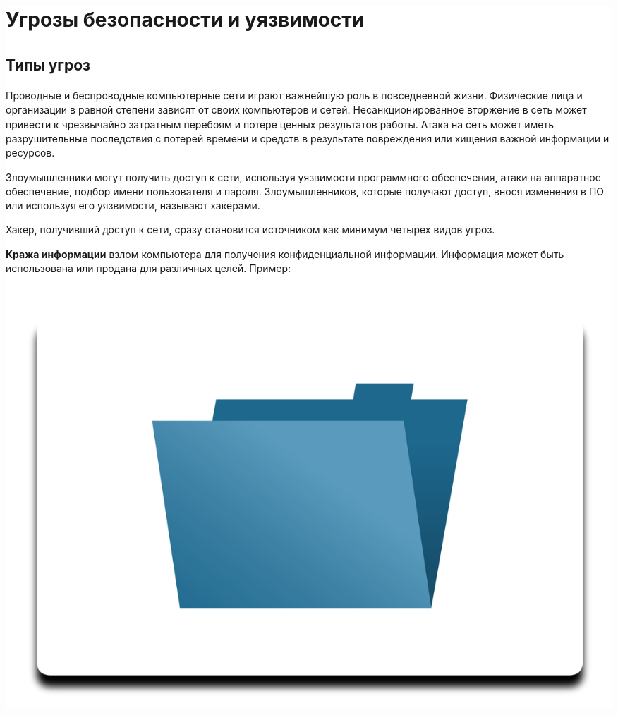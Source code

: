 # Угрозы безопасности и уязвимости


## Типы угроз

Проводные и беспроводные компьютерные сети играют важнейшую роль в повседневной жизни. Физические лица и организации в равной степени зависят от своих компьютеров и сетей. Несанкционированное вторжение в сеть может привести к чрезвычайно затратным перебоям и потере ценных результатов работы. Атака на сеть может иметь разрушительные последствия с потерей времени и средств в результате повреждения или хищения важной информации и ресурсов.

Злоумышленники могут получить доступ к сети, используя уязвимости программного обеспечения, атаки на аппаратное обеспечение, подбор имени пользователя и пароля. Злоумышленников, которые получают доступ, внося изменения в ПО или используя его уязвимости, называют хакерами.

Хакер, получивший доступ к сети, сразу становится источником как минимум четырех видов угроз.

**Кража информации** взлом  компьютера для получения конфиденциальной информации. Информация может быть использована или продана для различных целей. Пример:

![](./assets/16.1.1-1.png)
